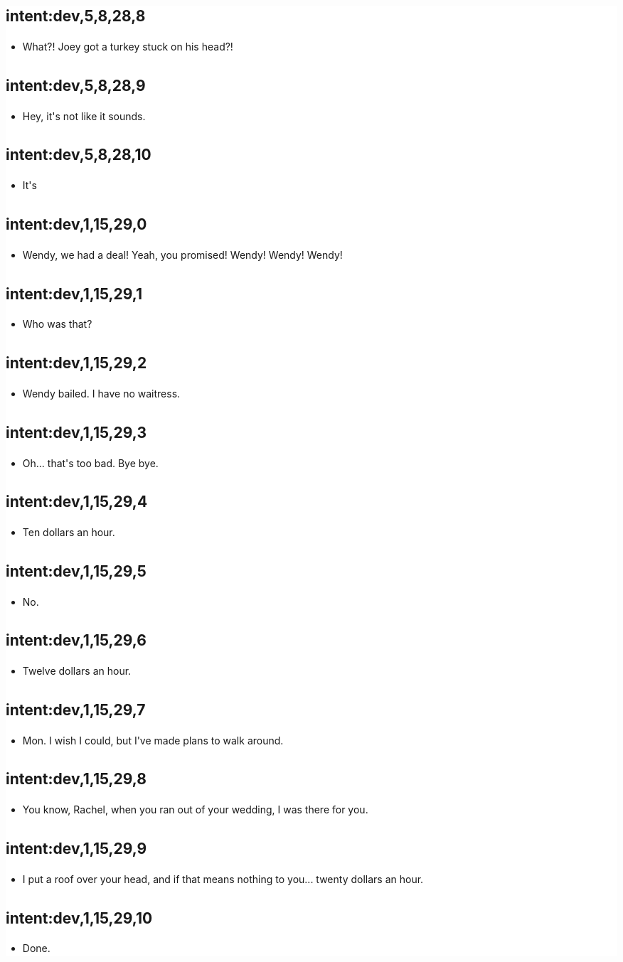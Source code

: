 ## intent:dev,5,8,28,8
- What?! Joey got a turkey stuck on his head?!

## intent:dev,5,8,28,9
- Hey, it's not like it sounds.

## intent:dev,5,8,28,10
- It's

## intent:dev,1,15,29,0
- Wendy, we had a deal!  Yeah, you promised! Wendy! Wendy! Wendy!

## intent:dev,1,15,29,1
- Who was that?

## intent:dev,1,15,29,2
- Wendy bailed. I have no waitress.

## intent:dev,1,15,29,3
- Oh... that's too bad. Bye bye.

## intent:dev,1,15,29,4
- Ten dollars an hour.

## intent:dev,1,15,29,5
- No.

## intent:dev,1,15,29,6
- Twelve dollars an hour.

## intent:dev,1,15,29,7
- Mon. I wish I could, but I've made plans to walk around.

## intent:dev,1,15,29,8
- You know, Rachel, when you ran out of your wedding, I was there for you.

## intent:dev,1,15,29,9
- I put a roof over your head, and if that means nothing to you...  twenty dollars an hour.

## intent:dev,1,15,29,10
- Done.
